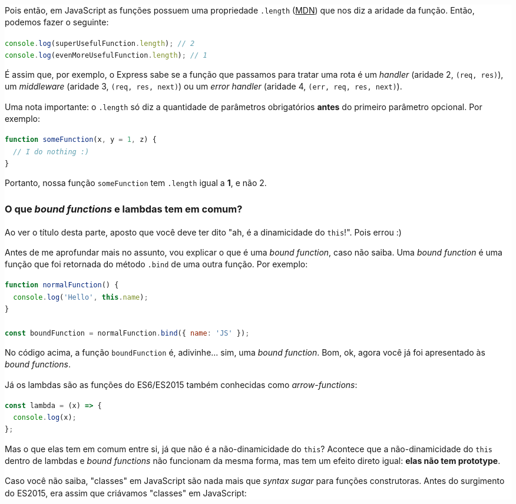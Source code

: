 Pois então, em JavaScript as funções possuem uma propriedade `.length` ([MDN](https://developer.mozilla.org/en-US/docs/Web/JavaScript/Reference/Global_Objects/Function/length)) que nos diz a aridade da função. Então, podemos fazer o seguinte:

```js
console.log(superUsefulFunction.length); // 2
console.log(evenMoreUsefulFunction.length); // 1
```

É assim que, por exemplo, o Express sabe se a função que passamos para tratar uma rota é um _handler_ (aridade 2, `(req, res)`), um _middleware_ (aridade 3, `(req, res, next)`) ou um _error handler_ (aridade 4, `(err, req, res, next)`).

Uma nota importante: o `.length` só diz a quantidade de parâmetros obrigatórios __antes__ do primeiro parâmetro opcional. Por exemplo:

```js
function someFunction(x, y = 1, z) {
  // I do nothing :)
}
```

Portanto, nossa função `someFunction` tem `.length` igual a __1__, e não 2.

### O que _bound functions_ e lambdas tem em comum?

Ao ver o título desta parte, aposto que você deve ter dito "ah, é a dinamicidade do `this`!". Pois errou :)

Antes de me aprofundar mais no assunto, vou explicar o que é uma _bound function_, caso não saiba. Uma _bound function_ é uma função que foi retornada do método `.bind` de uma outra função. Por exemplo:

```js
function normalFunction() {
  console.log('Hello', this.name);
}

const boundFunction = normalFunction.bind({ name: 'JS' });
```

No código acima, a função `boundFunction` é, adivinhe... sim, uma _bound function_. Bom, ok, agora você já foi apresentado às _bound functions_.

Já os lambdas são as funções do ES6/ES2015 também conhecidas como _arrow-functions_:

```js
const lambda = (x) => {
  console.log(x);
};
```

Mas o que elas tem em comum entre si, já que não é a não-dinamicidade do `this`? Acontece que a não-dinamicidade do `this` dentro de lambdas e _bound functions_ não funcionam da mesma forma, mas tem um efeito direto igual: __elas não tem prototype__.

Caso você não saiba, "classes" em JavaScript são nada mais que _syntax sugar_ para funções construtoras. Antes do surgimento do ES2015, era assim que criávamos "classes" em JavaScript:

